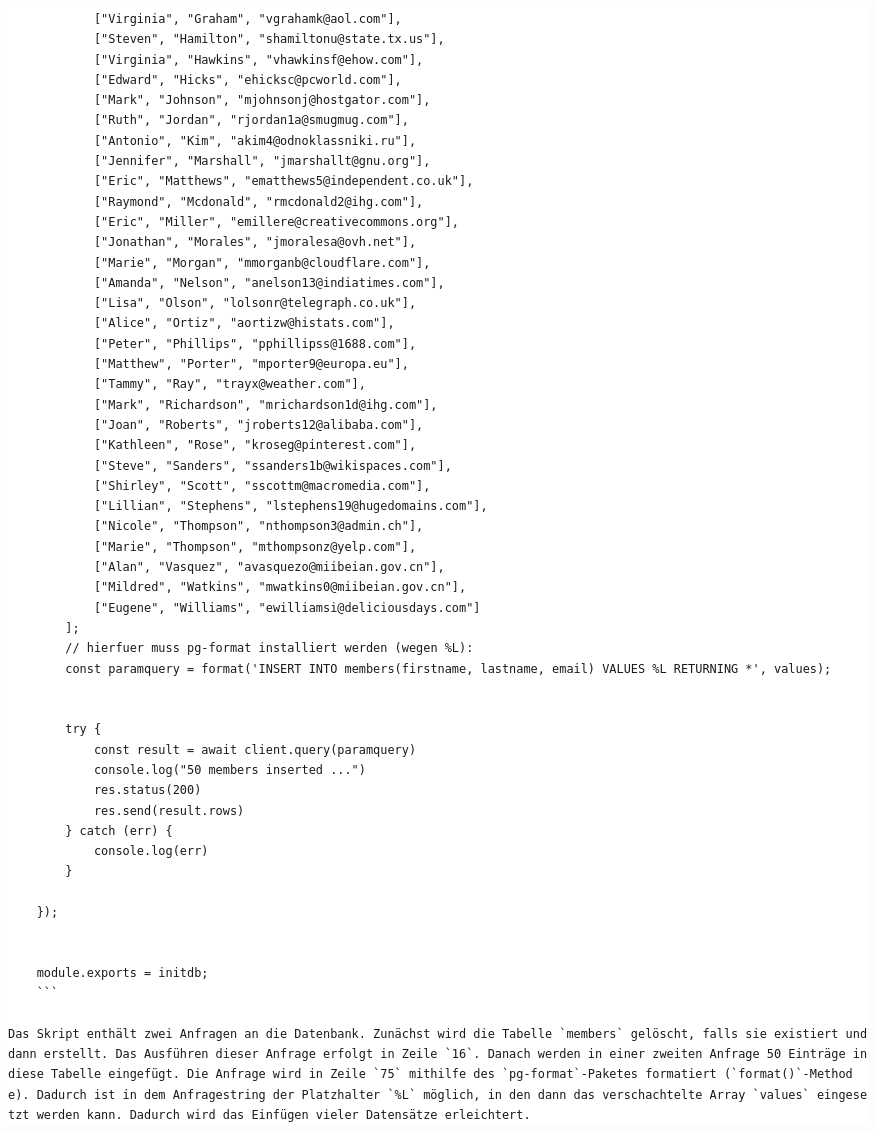 		        ["Virginia", "Graham", "vgrahamk@aol.com"],
		        ["Steven", "Hamilton", "shamiltonu@state.tx.us"],
		        ["Virginia", "Hawkins", "vhawkinsf@ehow.com"],
		        ["Edward", "Hicks", "ehicksc@pcworld.com"],
		        ["Mark", "Johnson", "mjohnsonj@hostgator.com"],
		        ["Ruth", "Jordan", "rjordan1a@smugmug.com"],
		        ["Antonio", "Kim", "akim4@odnoklassniki.ru"],
		        ["Jennifer", "Marshall", "jmarshallt@gnu.org"],
		        ["Eric", "Matthews", "ematthews5@independent.co.uk"],
		        ["Raymond", "Mcdonald", "rmcdonald2@ihg.com"],
		        ["Eric", "Miller", "emillere@creativecommons.org"],
		        ["Jonathan", "Morales", "jmoralesa@ovh.net"],
		        ["Marie", "Morgan", "mmorganb@cloudflare.com"],
		        ["Amanda", "Nelson", "anelson13@indiatimes.com"],
		        ["Lisa", "Olson", "lolsonr@telegraph.co.uk"],
		        ["Alice", "Ortiz", "aortizw@histats.com"],
		        ["Peter", "Phillips", "pphillipss@1688.com"],
		        ["Matthew", "Porter", "mporter9@europa.eu"],
		        ["Tammy", "Ray", "trayx@weather.com"],
		        ["Mark", "Richardson", "mrichardson1d@ihg.com"],
		        ["Joan", "Roberts", "jroberts12@alibaba.com"],
		        ["Kathleen", "Rose", "kroseg@pinterest.com"],
		        ["Steve", "Sanders", "ssanders1b@wikispaces.com"],
		        ["Shirley", "Scott", "sscottm@macromedia.com"],
		        ["Lillian", "Stephens", "lstephens19@hugedomains.com"],
		        ["Nicole", "Thompson", "nthompson3@admin.ch"],
		        ["Marie", "Thompson", "mthompsonz@yelp.com"],
		        ["Alan", "Vasquez", "avasquezo@miibeian.gov.cn"],
		        ["Mildred", "Watkins", "mwatkins0@miibeian.gov.cn"],
		        ["Eugene", "Williams", "ewilliamsi@deliciousdays.com"]
		    ];
		    // hierfuer muss pg-format installiert werden (wegen %L):
		    const paramquery = format('INSERT INTO members(firstname, lastname, email) VALUES %L RETURNING *', values);


		    try {
		        const result = await client.query(paramquery)
		        console.log("50 members inserted ...")
		        res.status(200)
		        res.send(result.rows)
		    } catch (err) {
		        console.log(err)
		    }

		});


		module.exports = initdb;
		```

	Das Skript enthält zwei Anfragen an die Datenbank. Zunächst wird die Tabelle `members` gelöscht, falls sie existiert und dann erstellt. Das Ausführen dieser Anfrage erfolgt in Zeile `16`. Danach werden in einer zweiten Anfrage 50 Einträge in diese Tabelle eingefügt. Die Anfrage wird in Zeile `75` mithilfe des `pg-format`-Paketes formatiert (`format()`-Methode). Dadurch ist in dem Anfragestring der Platzhalter `%L` möglich, in den dann das verschachtelte Array `values` eingesetzt werden kann. Dadurch wird das Einfügen vieler Datensätze erleichtert.
